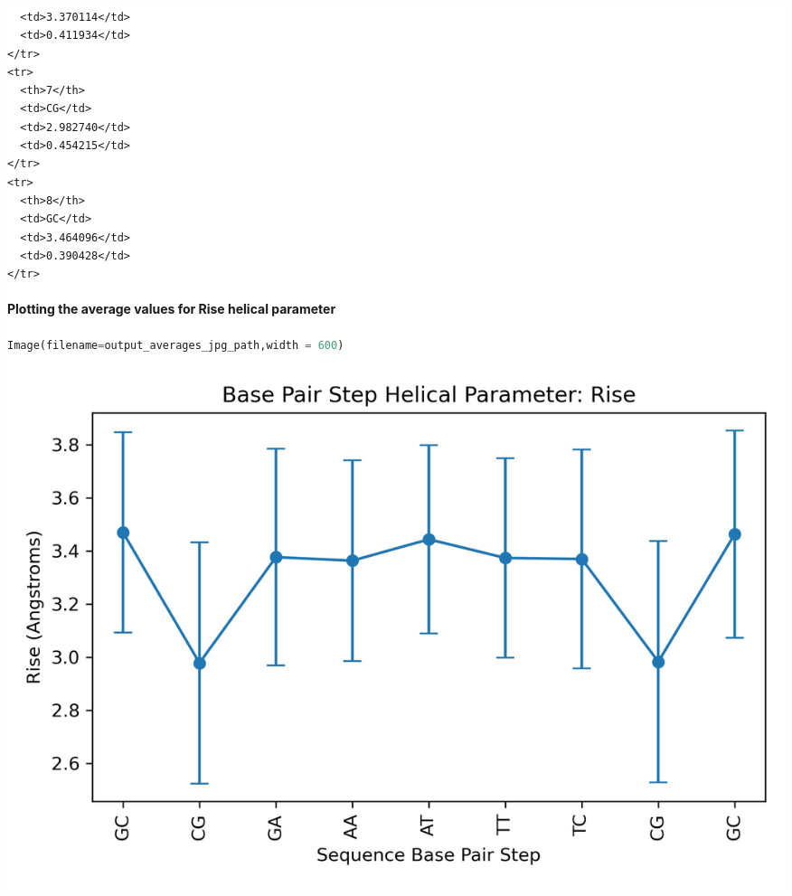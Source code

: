       <td>3.370114</td>
      <td>0.411934</td>
    </tr>
    <tr>
      <th>7</th>
      <td>CG</td>
      <td>2.982740</td>
      <td>0.454215</td>
    </tr>
    <tr>
      <th>8</th>
      <td>GC</td>
      <td>3.464096</td>
      <td>0.390428</td>
    </tr>
  </tbody>
</table>
</div>



#### Plotting the average values for Rise helical parameter 


```python
Image(filename=output_averages_jpg_path,width = 600)
```




    
![](_static/output_18_0.jpg)
    